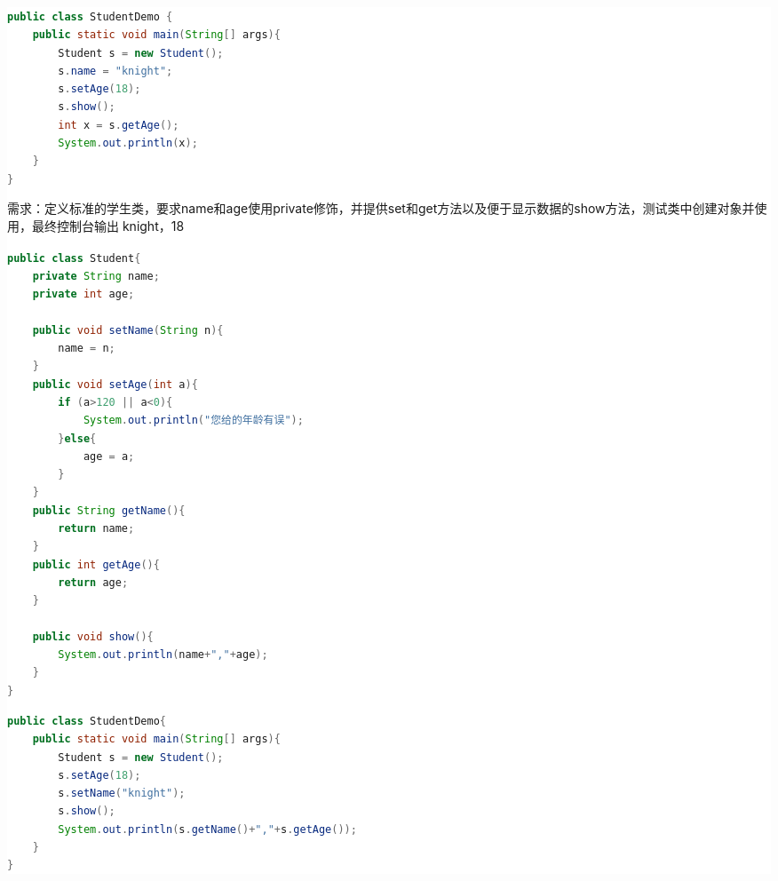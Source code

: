 ```java
public class StudentDemo {
    public static void main(String[] args){
        Student s = new Student();
        s.name = "knight";
        s.setAge(18);
        s.show();
        int x = s.getAge();
        System.out.println(x);
    }
}
```

需求：定义标准的学生类，要求name和age使用private修饰，并提供set和get方法以及便于显示数据的show方法，测试类中创建对象并使用，最终控制台输出 knight，18

```java
public class Student{
    private String name;
    private int age;

    public void setName(String n){
        name = n;
    }
    public void setAge(int a){
        if (a>120 || a<0){
            System.out.println("您给的年龄有误");
        }else{
            age = a;
        }
    }
    public String getName(){
        return name;
    }
    public int getAge(){
        return age;
    }

    public void show(){
        System.out.println(name+","+age);
    }
}
```

```java
public class StudentDemo{
    public static void main(String[] args){
        Student s = new Student();
        s.setAge(18);
        s.setName("knight");
        s.show();
        System.out.println(s.getName()+","+s.getAge());
    }
}
```
